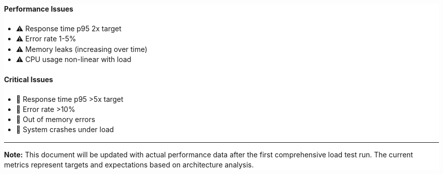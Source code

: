 #### Performance Issues
- ⚠️ Response time p95 2x target
- ⚠️ Error rate 1-5%
- ⚠️ Memory leaks (increasing over time)
- ⚠️ CPU usage non-linear with load

#### Critical Issues
- 🚨 Response time p95 >5x target
- 🚨 Error rate >10%
- 🚨 Out of memory errors
- 🚨 System crashes under load

---

**Note:** This document will be updated with actual performance data after the first comprehensive load test run. The current metrics represent targets and expectations based on architecture analysis.
